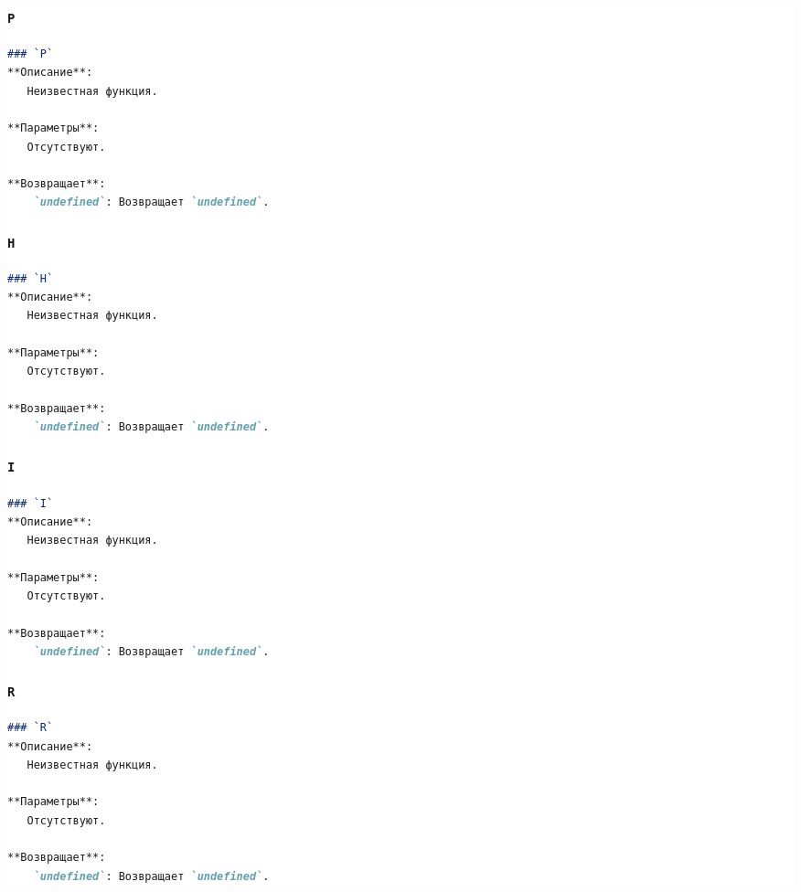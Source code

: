 ### `P`
```markdown
### `P`
**Описание**:
   Неизвестная функция.
    
**Параметры**:
   Отсутствуют.

**Возвращает**:
    `undefined`: Возвращает `undefined`.
```

### `H`
```markdown
### `H`
**Описание**:
   Неизвестная функция.
    
**Параметры**:
   Отсутствуют.

**Возвращает**:
    `undefined`: Возвращает `undefined`.
```

### `I`
```markdown
### `I`
**Описание**:
   Неизвестная функция.
    
**Параметры**:
   Отсутствуют.

**Возвращает**:
    `undefined`: Возвращает `undefined`.
```

### `R`
```markdown
### `R`
**Описание**:
   Неизвестная функция.
    
**Параметры**:
   Отсутствуют.

**Возвращает**:
    `undefined`: Возвращает `undefined`.
```
